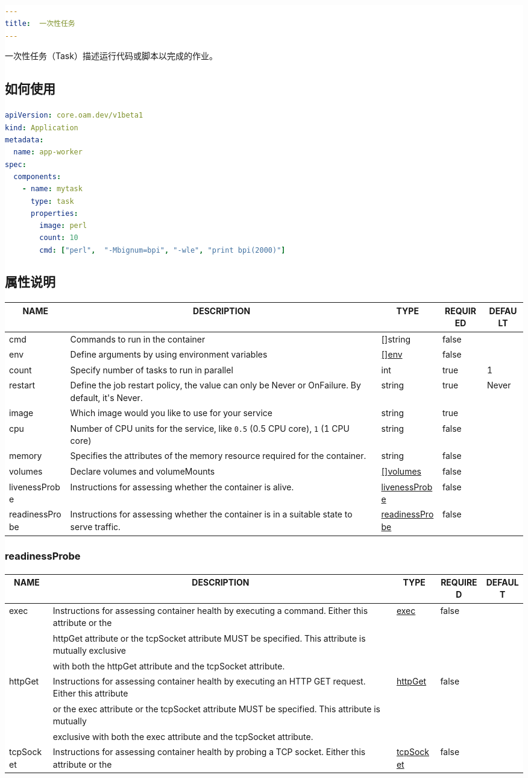 ```yaml
---
title:  一次性任务
---
```


一次性任务（Task）描述运行代码或脚本以完成的作业。

## 如何使用

```yaml
apiVersion: core.oam.dev/v1beta1
kind: Application
metadata:
  name: app-worker
spec:
  components:
    - name: mytask
      type: task
      properties:
        image: perl
        count: 10
        cmd: ["perl",  "-Mbignum=bpi", "-wle", "print bpi(2000)"]
```

## 属性说明


| NAME           | DESCRIPTION                                                                                      | TYPE                              | REQUIRED | DEFAULT |
| -------------- | ------------------------------------------------------------------------------------------------ | --------------------------------- | -------- | ------- |
| cmd            | Commands to run in the container                                                                 | []string                          | false    |         |
| env            | Define arguments by using environment variables                                                  | [[]env](#env)                     | false    |         |
| count          | Specify number of tasks to run in parallel                                                       | int                               | true     | 1       |
| restart        | Define the job restart policy, the value can only be Never or OnFailure. By default, it's Never. | string                            | true     | Never   |
| image          | Which image would you like to use for your service                                               | string                            | true     |         |
| cpu            | Number of CPU units for the service, like `0.5` (0.5 CPU core), `1` (1 CPU core)                 | string                            | false    |         |
| memory         | Specifies the attributes of the memory resource required for the container.                      | string                            | false    |         |
| volumes        | Declare volumes and volumeMounts                                                                 | [[]volumes](#volumes)             | false    |         |
| livenessProbe  | Instructions for assessing whether the container is alive.                                       | [livenessProbe](#livenessProbe)   | false    |         |
| readinessProbe | Instructions for assessing whether the container is in a suitable state to serve traffic.        | [readinessProbe](#readinessProbe) | false    |         |


### readinessProbe

| NAME                | DESCRIPTION                                                                                          | TYPE                    | REQUIRED | DEFAULT |
| ------------------- | ---------------------------------------------------------------------------------------------------- | ----------------------- | -------- | ------- |
| exec                | Instructions for assessing container health by executing a command. Either this attribute or the     | [exec](#exec)           | false    |         |
|                     | httpGet attribute or the tcpSocket attribute MUST be specified. This attribute is mutually exclusive |                         |          |         |
|                     | with both the httpGet attribute and the tcpSocket attribute.                                         |                         |          |         |
| httpGet             | Instructions for assessing container health by executing an HTTP GET request. Either this attribute  | [httpGet](#httpGet)     | false    |         |
|                     | or the exec attribute or the tcpSocket attribute MUST be specified. This attribute is mutually       |                         |          |         |
|                     | exclusive with both the exec attribute and the tcpSocket attribute.                                  |                         |          |         |
| tcpSocket           | Instructions for assessing container health by probing a TCP socket. Either this attribute or the    | [tcpSocket](#tcpSocket) | false    |         |